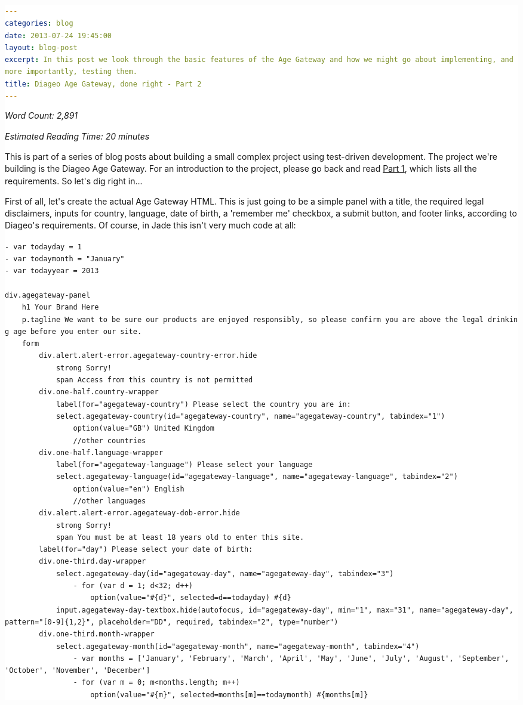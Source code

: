 ```yaml
---
categories: blog
date: 2013-07-24 19:45:00
layout: blog-post
excerpt: In this post we look through the basic features of the Age Gateway and how we might go about implementing, and more importantly, testing them.
title: Diageo Age Gateway, done right - Part 2
---
```


_Word Count: 2,891_

_Estimated Reading Time: 20 minutes_

This is part of a series of blog posts about building a small complex project using test-driven development. The project we're building is the Diageo Age Gateway. For an introduction to the project, please go back and read [Part 1](http://proferotech.com/blog/diageo-age-gateway-done-right-part-1/), which lists all the requirements. So let's dig right in...

First of all, let's create the actual Age Gateway HTML. This is just going to be a simple panel with a title, the required legal disclaimers, inputs for country, language, date of birth, a 'remember me' checkbox, a submit button, and footer links, according to Diageo's requirements. Of course, in Jade this isn't very much code at all:

```jade
- var todayday = 1
- var todaymonth = "January"
- var todayyear = 2013

div.agegateway-panel
	h1 Your Brand Here
	p.tagline We want to be sure our products are enjoyed responsibly, so please confirm you are above the legal drinking age before you enter our site.
	form
		div.alert.alert-error.agegateway-country-error.hide
			strong Sorry! 
			span Access from this country is not permitted
		div.one-half.country-wrapper
			label(for="agegateway-country") Please select the country you are in:
			select.agegateway-country(id="agegateway-country", name="agegateway-country", tabindex="1")
				option(value="GB") United Kingdom
				//other countries
		div.one-half.language-wrapper
			label(for="agegateway-language") Please select your language
			select.agegateway-language(id="agegateway-language", name="agegateway-language", tabindex="2")
				option(value="en") English
				//other languages
		div.alert.alert-error.agegateway-dob-error.hide
			strong Sorry! 
			span You must be at least 18 years old to enter this site.
		label(for="day") Please select your date of birth:
		div.one-third.day-wrapper
			select.agegateway-day(id="agegateway-day", name="agegateway-day", tabindex="3")
				- for (var d = 1; d<32; d++)
					option(value="#{d}", selected=d==todayday) #{d}
			input.agegateway-day-textbox.hide(autofocus, id="agegateway-day", min="1", max="31", name="agegateway-day", pattern="[0-9]{1,2}", placeholder="DD", required, tabindex="2", type="number")
		div.one-third.month-wrapper
			select.agegateway-month(id="agegateway-month", name="agegateway-month", tabindex="4")
				- var months = ['January', 'February', 'March', 'April', 'May', 'June', 'July', 'August', 'September', 'October', 'November', 'December']
				- for (var m = 0; m<months.length; m++)
					option(value="#{m}", selected=months[m]==todaymonth) #{months[m]}
```